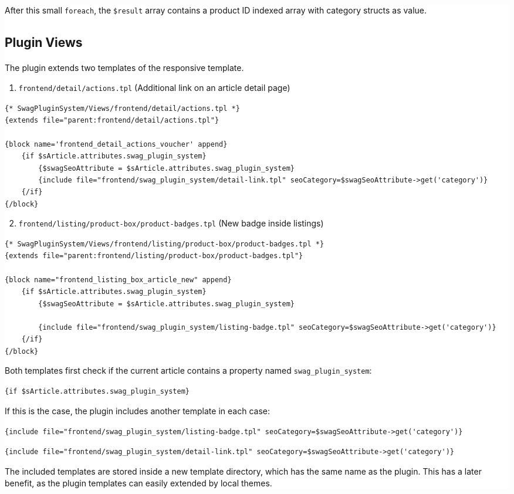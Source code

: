 After this small `foreach`, the `$result` array contains a product ID indexed array with category structs as value.

## Plugin Views
The plugin extends two templates of the responsive template.

1. `frontend/detail/actions.tpl` (Additional link on an article detail page)

```
{* SwagPluginSystem/Views/frontend/detail/actions.tpl *}
{extends file="parent:frontend/detail/actions.tpl"}

{block name='frontend_detail_actions_voucher' append}
    {if $sArticle.attributes.swag_plugin_system}
        {$swagSeoAttribute = $sArticle.attributes.swag_plugin_system}
        {include file="frontend/swag_plugin_system/detail-link.tpl" seoCategory=$swagSeoAttribute->get('category')}
    {/if}
{/block}
```

2. `frontend/listing/product-box/product-badges.tpl` (New badge inside listings)

```
{* SwagPluginSystem/Views/frontend/listing/product-box/product-badges.tpl *}
{extends file="parent:frontend/listing/product-box/product-badges.tpl"}

{block name="frontend_listing_box_article_new" append}
    {if $sArticle.attributes.swag_plugin_system}
        {$swagSeoAttribute = $sArticle.attributes.swag_plugin_system}

        {include file="frontend/swag_plugin_system/listing-badge.tpl" seoCategory=$swagSeoAttribute->get('category')}
    {/if}
{/block}
```

Both templates first check if the current article contains a property named `swag_plugin_system`:

```
{if $sArticle.attributes.swag_plugin_system}
```

If this is the case, the plugin includes another template in each case:

```
{include file="frontend/swag_plugin_system/listing-badge.tpl" seoCategory=$swagSeoAttribute->get('category')}
```

```
{include file="frontend/swag_plugin_system/detail-link.tpl" seoCategory=$swagSeoAttribute->get('category')}
```

The included templates are stored inside a new template directory, which has the same name as the plugin. This has a later benefit, as the plugin templates can easily extended by local themes.
